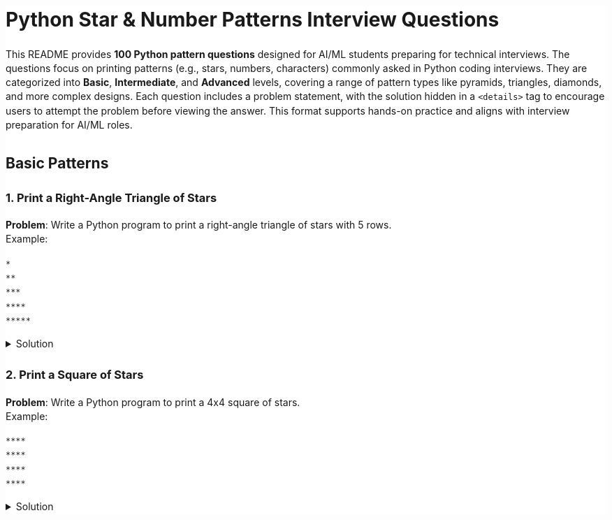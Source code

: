 # Python Star & Number Patterns Interview Questions

This README provides **100 Python pattern questions** designed for AI/ML students preparing for technical interviews. The questions focus on printing patterns (e.g., stars, numbers, characters) commonly asked in Python coding interviews. They are categorized into **Basic**, **Intermediate**, and **Advanced** levels, covering a range of pattern types like pyramids, triangles, diamonds, and more complex designs. Each question includes a problem statement, with the solution hidden in a `<details>` tag to encourage users to attempt the problem before viewing the answer. This format supports hands-on practice and aligns with interview preparation for AI/ML roles.

## Basic Patterns

### 1. Print a Right-Angle Triangle of Stars
**Problem**: Write a Python program to print a right-angle triangle of stars with 5 rows.  
Example:  
```
*  
**  
***  
****  
*****
```
<details>
<summary>Solution</summary>

```python
n = 5
for i in range(1, n + 1):
    print("*" * i)
```

</details>

### 2. Print a Square of Stars
**Problem**: Write a Python program to print a 4x4 square of stars.  
Example:  
```
****  
****  
****  
****
```
<details>
<summary>Solution</summary>

```python
n = 4
for i in range(n):
    print("*" * n)
```

</details>
